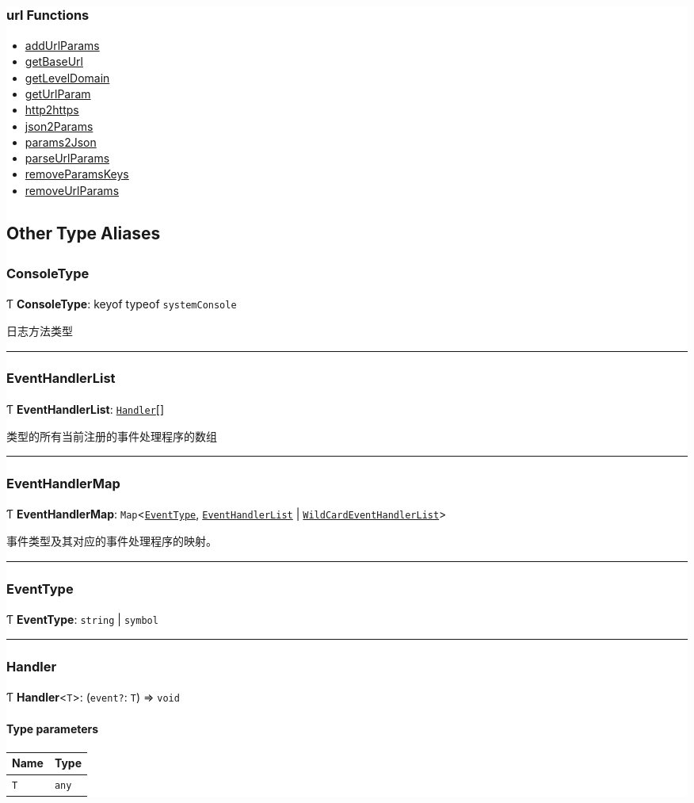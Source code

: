 ### url Functions

- [addUrlParams](utils.md#addurlparams)
- [getBaseUrl](utils.md#getbaseurl)
- [getLevelDomain](utils.md#getleveldomain)
- [getUrlParam](utils.md#geturlparam)
- [http2https](utils.md#http2https)
- [json2Params](utils.md#json2params)
- [params2Json](utils.md#params2json)
- [parseUrlParams](utils.md#parseurlparams)
- [removeParamsKeys](utils.md#removeparamskeys)
- [removeUrlParams](utils.md#removeurlparams)

## Other Type Aliases

### ConsoleType

Ƭ **ConsoleType**: keyof typeof `systemConsole`

日志方法类型

___

### EventHandlerList

Ƭ **EventHandlerList**: [`Handler`](utils.md#handler)[]

类型的所有当前注册的事件处理程序的数组

___

### EventHandlerMap

Ƭ **EventHandlerMap**: `Map`<[`EventType`](utils.md#eventtype), [`EventHandlerList`](utils.md#eventhandlerlist) \| [`WildCardEventHandlerList`](utils.md#wildcardeventhandlerlist)\>

事件类型及其对应的事件处理程序的映射。

___

### EventType

Ƭ **EventType**: `string` \| `symbol`

___

### Handler

Ƭ **Handler**<`T`\>: (`event?`: `T`) => `void`

#### Type parameters

| Name | Type |
| :------ | :------ |
| `T` | `any` |
